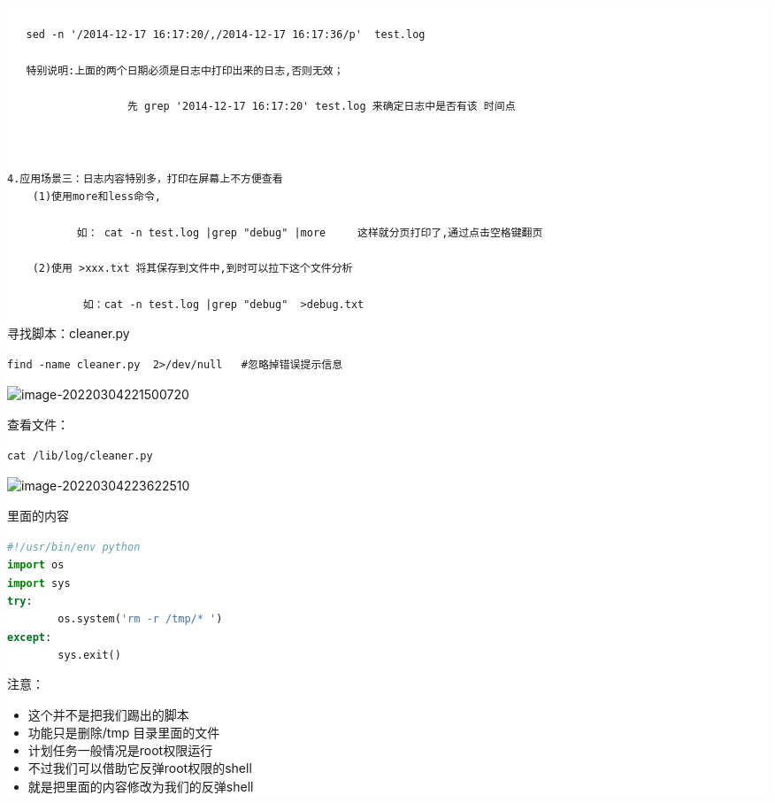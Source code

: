 ```

   sed -n '/2014-12-17 16:17:20/,/2014-12-17 16:17:36/p'  test.log

   特别说明:上面的两个日期必须是日志中打印出来的日志,否则无效；

   ​                先 grep '2014-12-17 16:17:20' test.log 来确定日志中是否有该 时间点

 

4.应用场景三：日志内容特别多，打印在屏幕上不方便查看
    (1)使用more和less命令,

​           如： cat -n test.log |grep "debug" |more     这样就分页打印了,通过点击空格键翻页

​    (2)使用 >xxx.txt 将其保存到文件中,到时可以拉下这个文件分析

​            如：cat -n test.log |grep "debug"  >debug.txt
```

寻找脚本：cleaner.py

```
find -name cleaner.py  2>/dev/null   #忽略掉错误提示信息
```

![image-20220304221500720](https://gitee.com/xxb667/img/raw/master/img/image-20220304221500720.png)



查看文件：

```
cat /lib/log/cleaner.py
```

![image-20220304223622510](https://gitee.com/xxb667/img/raw/master/img/image-20220304223622510.png)

里面的内容

```python
#!/usr/bin/env python
import os
import sys
try:
        os.system('rm -r /tmp/* ')
except:
        sys.exit()
```

注意： 

- 这个并不是把我们踢出的脚本
- 功能只是删除/tmp 目录里面的文件
- 计划任务一般情况是root权限运行
- 不过我们可以借助它反弹root权限的shell
- 就是把里面的内容修改为我们的反弹shell
